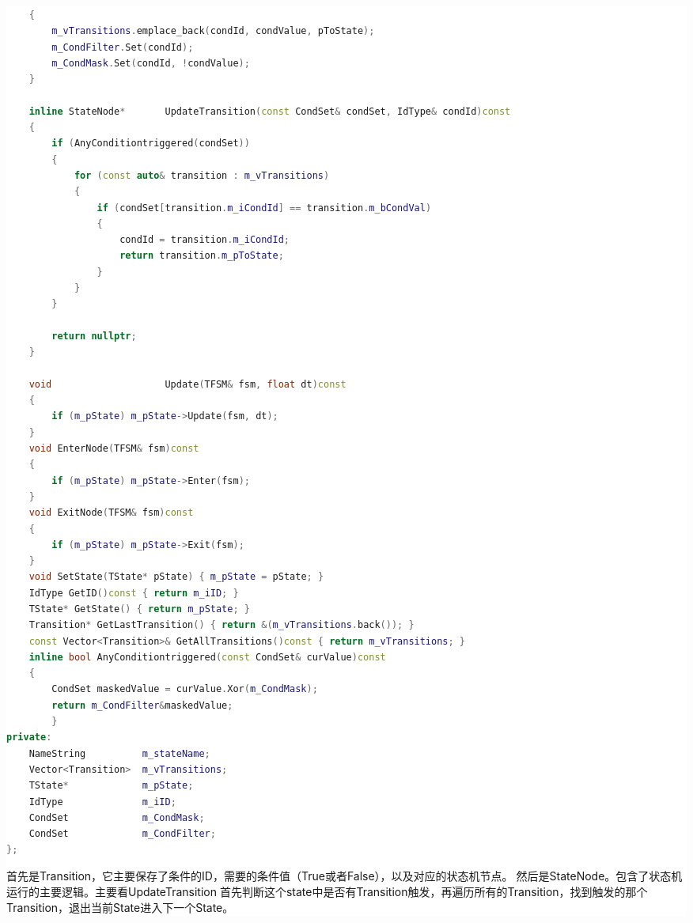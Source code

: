 ```c++
	{
		m_vTransitions.emplace_back(condId, condValue, pToState);
		m_CondFilter.Set(condId);
		m_CondMask.Set(condId, !condValue);
	}

	inline StateNode*		UpdateTransition(const CondSet& condSet, IdType& condId)const
	{
		if (AnyConditiontriggered(condSet))
		{
			for (const auto& transition : m_vTransitions)
			{
				if (condSet[transition.m_iCondId] == transition.m_bCondVal)
				{
					condId = transition.m_iCondId;
					return transition.m_pToState;
				}
			}
		}

		return nullptr;
	}

	void					Update(TFSM& fsm, float dt)const
	{
		if (m_pState) m_pState->Update(fsm, dt);
 	}
	void EnterNode(TFSM& fsm)const
	{
		if (m_pState) m_pState->Enter(fsm);
 	}
	void ExitNode(TFSM& fsm)const
	{
		if (m_pState) m_pState->Exit(fsm);
	}
	void SetState(TState* pState) { m_pState = pState; }
	IdType GetID()const { return m_iID; }
	TState* GetState() { return m_pState; }
	Transition* GetLastTransition() { return &(m_vTransitions.back()); }
	const Vector<Transition>& GetAllTransitions()const { return m_vTransitions; }
	inline bool AnyConditiontriggered(const CondSet& curValue)const
	{
		CondSet maskedValue = curValue.Xor(m_CondMask);
		return m_CondFilter&maskedValue;
		}
private:
	NameString          m_stateName;
	Vector<Transition>  m_vTransitions;
	TState*             m_pState; 
	IdType              m_iID; 
	CondSet             m_CondMask; 
	CondSet             m_CondFilter; 
};
```
首先是Transition，它主要保存了条件的ID，需要的条件值（True或者False），以及对应的状态机节点。
然后是StateNode。包含了状态机运行的主要逻辑。主要看UpdateTransition
首先判断这个state中是否有Transition触发，再遍历所有的Transition，找到触发的那个Transition，退出当前State进入下一个State。
